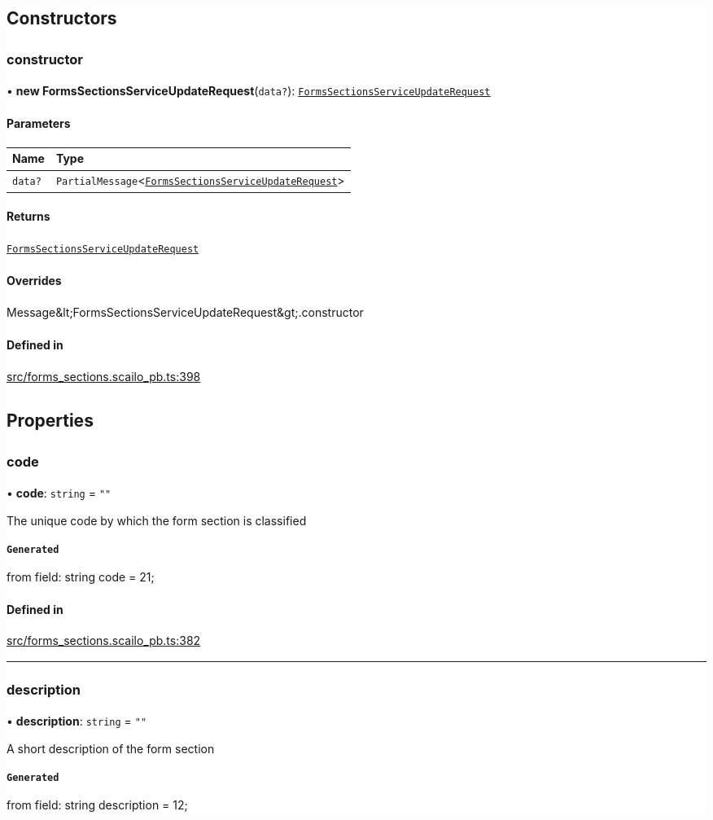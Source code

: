## Constructors

### constructor

• **new FormsSectionsServiceUpdateRequest**(`data?`): [`FormsSectionsServiceUpdateRequest`](FormsSectionsServiceUpdateRequest.md)

#### Parameters

| Name | Type |
| :------ | :------ |
| `data?` | `PartialMessage`\<[`FormsSectionsServiceUpdateRequest`](FormsSectionsServiceUpdateRequest.md)\> |

#### Returns

[`FormsSectionsServiceUpdateRequest`](FormsSectionsServiceUpdateRequest.md)

#### Overrides

Message\&lt;FormsSectionsServiceUpdateRequest\&gt;.constructor

#### Defined in

[src/forms_sections.scailo_pb.ts:398](https://github.com/scailo/ts-sdk/blob/c10a36b57201dfa5903d4b53efa1e62aa6208936/src/forms_sections.scailo_pb.ts#L398)

## Properties

### code

• **code**: `string` = `""`

The unique code by which the form section is classified

**`Generated`**

from field: string code = 21;

#### Defined in

[src/forms_sections.scailo_pb.ts:382](https://github.com/scailo/ts-sdk/blob/c10a36b57201dfa5903d4b53efa1e62aa6208936/src/forms_sections.scailo_pb.ts#L382)

___

### description

• **description**: `string` = `""`

A short description of the form section

**`Generated`**

from field: string description = 12;

